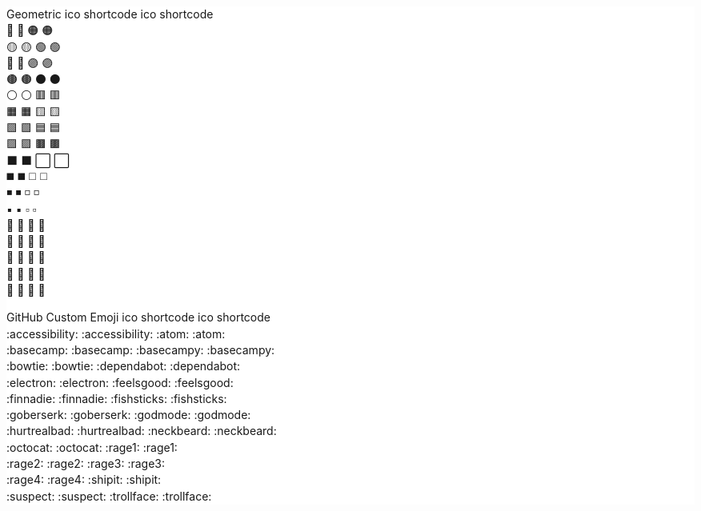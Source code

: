 Geometric
	ico 	shortcode 	ico 	shortcode 	
 	🔴 	:red_circle: 	🟠 	:orange_circle: 	
 	🟡 	:yellow_circle: 	🟢 	:green_circle: 	
 	🔵 	:large_blue_circle: 	🟣 	:purple_circle: 	
 	🟤 	:brown_circle: 	⚫ 	:black_circle: 	
 	⚪ 	:white_circle: 	🟥 	:red_square: 	
 	🟧 	:orange_square: 	🟨 	:yellow_square: 	
 	🟩 	:green_square: 	🟦 	:blue_square: 	
 	🟪 	:purple_square: 	🟫 	:brown_square: 	
 	⬛ 	:black_large_square: 	⬜ 	:white_large_square: 	
 	◼️ 	:black_medium_square: 	◻️ 	:white_medium_square: 	
 	◾ 	:black_medium_small_square: 	◽ 	:white_medium_small_square: 	
 	▪️ 	:black_small_square: 	▫️ 	:white_small_square: 	
 	🔶 	:large_orange_diamond: 	🔷 	:large_blue_diamond: 	
 	🔸 	:small_orange_diamond: 	🔹 	:small_blue_diamond: 	
 	🔺 	:small_red_triangle: 	🔻 	:small_red_triangle_down: 	
 	💠 	:diamond_shape_with_a_dot_inside: 	🔘 	:radio_button: 	
 	🔳 	:white_square_button: 	🔲 	:black_square_button: 	
			

GitHub Custom Emoji
	ico 	shortcode 	ico 	shortcode 	
 	:accessibility: 	:accessibility: 	:atom: 	:atom: 	
 	:basecamp: 	:basecamp: 	:basecampy: 	:basecampy: 	
 	:bowtie: 	:bowtie: 	:dependabot: 	:dependabot: 	
 	:electron: 	:electron: 	:feelsgood: 	:feelsgood: 	
 	:finnadie: 	:finnadie: 	:fishsticks: 	:fishsticks: 	
 	:goberserk: 	:goberserk: 	:godmode: 	:godmode: 	
 	:hurtrealbad: 	:hurtrealbad: 	:neckbeard: 	:neckbeard: 	
 	:octocat: 	:octocat: 	:rage1: 	:rage1: 	
 	:rage2: 	:rage2: 	:rage3: 	:rage3: 	
 	:rage4: 	:rage4: 	:shipit: 	:shipit: 	
 	:suspect: 	:suspect: 	:trollface: 	:trollface: 	